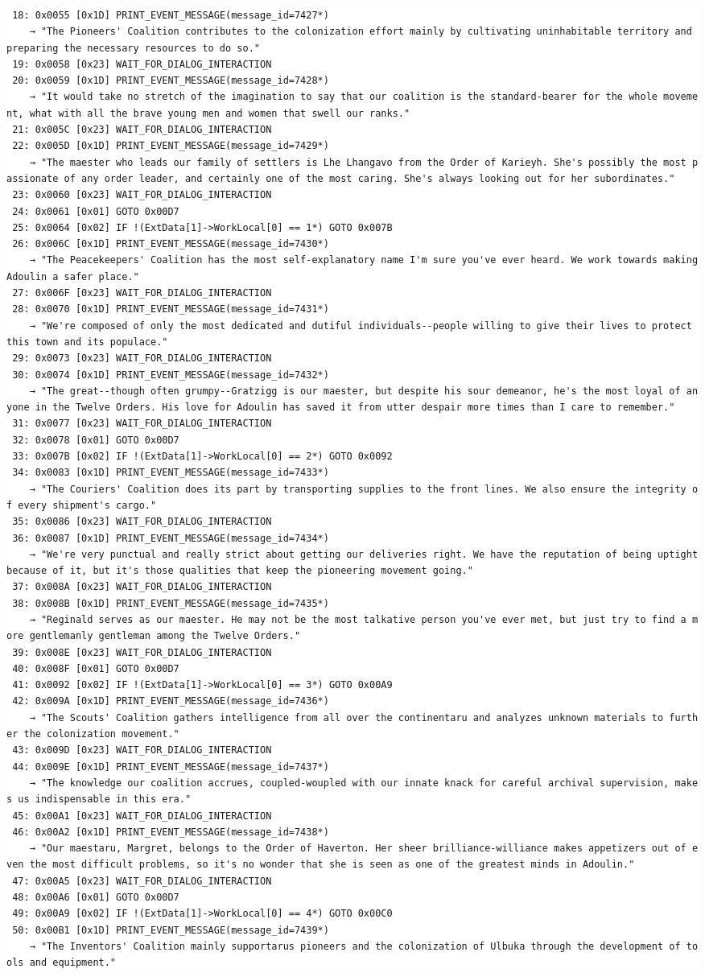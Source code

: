 ```
 18: 0x0055 [0x1D] PRINT_EVENT_MESSAGE(message_id=7427*)
    → "The Pioneers' Coalition contributes to the colonization effort mainly by cultivating uninhabitable territory and preparing the necessary resources to do so."
 19: 0x0058 [0x23] WAIT_FOR_DIALOG_INTERACTION
 20: 0x0059 [0x1D] PRINT_EVENT_MESSAGE(message_id=7428*)
    → "It would take no stretch of the imagination to say that our coalition is the standard-bearer for the whole movement, what with all the brave young men and women that swell our ranks."
 21: 0x005C [0x23] WAIT_FOR_DIALOG_INTERACTION
 22: 0x005D [0x1D] PRINT_EVENT_MESSAGE(message_id=7429*)
    → "The maester who leads our family of settlers is Lhe Lhangavo from the Order of Karieyh. She's possibly the most passionate of any order leader, and certainly one of the most caring. She's always looking out for her subordinates."
 23: 0x0060 [0x23] WAIT_FOR_DIALOG_INTERACTION
 24: 0x0061 [0x01] GOTO 0x00D7
 25: 0x0064 [0x02] IF !(ExtData[1]->WorkLocal[0] == 1*) GOTO 0x007B
 26: 0x006C [0x1D] PRINT_EVENT_MESSAGE(message_id=7430*)
    → "The Peacekeepers' Coalition has the most self-explanatory name I'm sure you've ever heard. We work towards making Adoulin a safer place."
 27: 0x006F [0x23] WAIT_FOR_DIALOG_INTERACTION
 28: 0x0070 [0x1D] PRINT_EVENT_MESSAGE(message_id=7431*)
    → "We're composed of only the most dedicated and dutiful individuals--people willing to give their lives to protect this town and its populace."
 29: 0x0073 [0x23] WAIT_FOR_DIALOG_INTERACTION
 30: 0x0074 [0x1D] PRINT_EVENT_MESSAGE(message_id=7432*)
    → "The great--though often grumpy--Gratzigg is our maester, but despite his sour demeanor, he's the most loyal of anyone in the Twelve Orders. His love for Adoulin has saved it from utter despair more times than I care to remember."
 31: 0x0077 [0x23] WAIT_FOR_DIALOG_INTERACTION
 32: 0x0078 [0x01] GOTO 0x00D7
 33: 0x007B [0x02] IF !(ExtData[1]->WorkLocal[0] == 2*) GOTO 0x0092
 34: 0x0083 [0x1D] PRINT_EVENT_MESSAGE(message_id=7433*)
    → "The Couriers' Coalition does its part by transporting supplies to the front lines. We also ensure the integrity of every shipment's cargo."
 35: 0x0086 [0x23] WAIT_FOR_DIALOG_INTERACTION
 36: 0x0087 [0x1D] PRINT_EVENT_MESSAGE(message_id=7434*)
    → "We're very punctual and really strict about getting our deliveries right. We have the reputation of being uptight because of it, but it's those qualities that keep the pioneering movement going."
 37: 0x008A [0x23] WAIT_FOR_DIALOG_INTERACTION
 38: 0x008B [0x1D] PRINT_EVENT_MESSAGE(message_id=7435*)
    → "Reginald serves as our maester. He may not be the most talkative person you've ever met, but just try to find a more gentlemanly gentleman among the Twelve Orders."
 39: 0x008E [0x23] WAIT_FOR_DIALOG_INTERACTION
 40: 0x008F [0x01] GOTO 0x00D7
 41: 0x0092 [0x02] IF !(ExtData[1]->WorkLocal[0] == 3*) GOTO 0x00A9
 42: 0x009A [0x1D] PRINT_EVENT_MESSAGE(message_id=7436*)
    → "The Scouts' Coalition gathers intelligence from all over the continentaru and analyzes unknown materials to further the colonization movement."
 43: 0x009D [0x23] WAIT_FOR_DIALOG_INTERACTION
 44: 0x009E [0x1D] PRINT_EVENT_MESSAGE(message_id=7437*)
    → "The knowledge our coalition accrues, coupled-woupled with our innate knack for careful archival supervision, makes us indispensable in this era."
 45: 0x00A1 [0x23] WAIT_FOR_DIALOG_INTERACTION
 46: 0x00A2 [0x1D] PRINT_EVENT_MESSAGE(message_id=7438*)
    → "Our maestaru, Margret, belongs to the Order of Haverton. Her sheer brilliance-williance makes appetizers out of even the most difficult problems, so it's no wonder that she is seen as one of the greatest minds in Adoulin."
 47: 0x00A5 [0x23] WAIT_FOR_DIALOG_INTERACTION
 48: 0x00A6 [0x01] GOTO 0x00D7
 49: 0x00A9 [0x02] IF !(ExtData[1]->WorkLocal[0] == 4*) GOTO 0x00C0
 50: 0x00B1 [0x1D] PRINT_EVENT_MESSAGE(message_id=7439*)
    → "The Inventors' Coalition mainly supportarus pioneers and the colonization of Ulbuka through the development of tools and equipment."
```